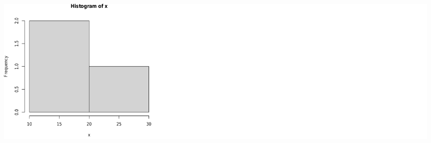   <td><a href="fig-r/04-r-hist2.R"><img src="fig-r/04-r-hist2.svg" style="width:300px;" alt="" /></a></td>